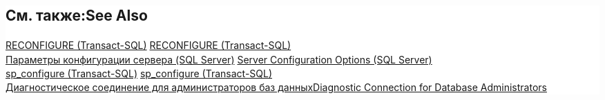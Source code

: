 ## <a name="see-also"></a><span data-ttu-id="9efd8-184">См. также:</span><span class="sxs-lookup"><span data-stu-id="9efd8-184">See Also</span></span>  
 <span data-ttu-id="9efd8-185">[RECONFIGURE (Transact-SQL)](/sql/t-sql/language-elements/reconfigure-transact-sql) </span><span class="sxs-lookup"><span data-stu-id="9efd8-185">[RECONFIGURE &#40;Transact-SQL&#41;](/sql/t-sql/language-elements/reconfigure-transact-sql) </span></span>  
 <span data-ttu-id="9efd8-186">[Параметры конфигурации сервера (SQL Server)](server-configuration-options-sql-server.md) </span><span class="sxs-lookup"><span data-stu-id="9efd8-186">[Server Configuration Options &#40;SQL Server&#41;](server-configuration-options-sql-server.md) </span></span>  
 <span data-ttu-id="9efd8-187">[sp_configure (Transact-SQL)](/sql/relational-databases/system-stored-procedures/sp-configure-transact-sql) </span><span class="sxs-lookup"><span data-stu-id="9efd8-187">[sp_configure &#40;Transact-SQL&#41;](/sql/relational-databases/system-stored-procedures/sp-configure-transact-sql) </span></span>  
 [<span data-ttu-id="9efd8-188">Диагностическое соединение для администраторов баз данных</span><span class="sxs-lookup"><span data-stu-id="9efd8-188">Diagnostic Connection for Database Administrators</span></span>](diagnostic-connection-for-database-administrators.md)  
  
  
